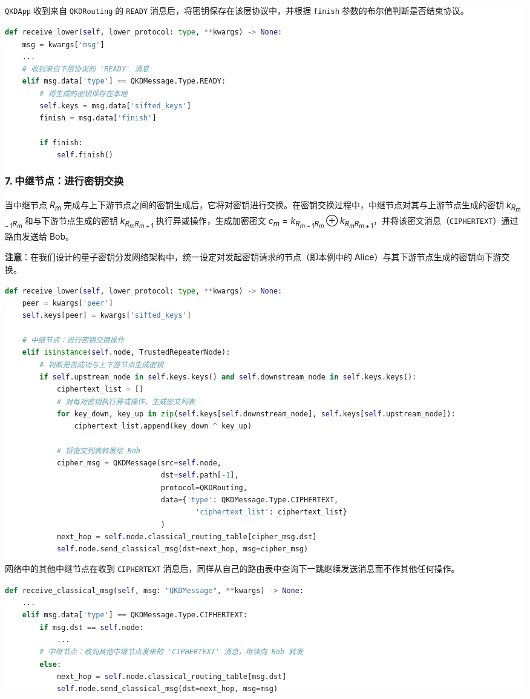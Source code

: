 `QKDApp` 收到来自 `QKDRouting` 的 `READY` 消息后，将密钥保存在该层协议中，并根据 `finish` 参数的布尔值判断是否结束协议。


```python
def receive_lower(self, lower_protocol: type, **kwargs) -> None:
    msg = kwargs['msg']
    ...
    # 收到来自下层协议的 'READY' 消息
    elif msg.data['type'] == QKDMessage.Type.READY:
        # 将生成的密钥保存在本地
        self.keys = msg.data['sifted_keys']
        finish = msg.data['finish']

        if finish:
            self.finish()
```

### 7. 中继节点：进行密钥交换

当中继节点 $R_m$ 完成与上下游节点之间的密钥生成后，它将对密钥进行交换。在密钥交换过程中，中继节点对其与上游节点生成的密钥 $k_{R_{m-1}R_m}$ 和与下游节点生成的密钥 $k_{R_mR_{m+1}}$ 执行异或操作，生成加密密文 $c_m = k_{R_{m-1}R_m} \oplus k_{R_mR_{m+1}}$，并将该密文消息（`CIPHERTEXT`）通过路由发送给 Bob。

**注意**：在我们设计的量子密钥分发网络架构中，统一设定对发起密钥请求的节点（即本例中的 Alice）与其下游节点生成的密钥向下游交换。


```python
def receive_lower(self, lower_protocol: type, **kwargs) -> None:
    peer = kwargs['peer']
    self.keys[peer] = kwargs['sifted_keys']

    # 中继节点：进行密钥交换操作
    elif isinstance(self.node, TrustedRepeaterNode):
        # 判断是否成功与上下游节点生成密钥
        if self.upstream_node in self.keys.keys() and self.downstream_node in self.keys.keys():
            ciphertext_list = []
            # 对每对密钥执行异或操作，生成密文列表
            for key_down, key_up in zip(self.keys[self.downstream_node], self.keys[self.upstream_node]):
                ciphertext_list.append(key_down ^ key_up)

            # 将密文列表转发给 Bob
            cipher_msg = QKDMessage(src=self.node,
                                    dst=self.path[-1],
                                    protocol=QKDRouting,
                                    data={'type': QKDMessage.Type.CIPHERTEXT,
                                            'ciphertext_list': ciphertext_list}
                                    )
            next_hop = self.node.classical_routing_table[cipher_msg.dst]
            self.node.send_classical_msg(dst=next_hop, msg=cipher_msg)
```

网络中的其他中继节点在收到 `CIPHERTEXT` 消息后，同样从自己的路由表中查询下一跳继续发送消息而不作其他任何操作。


```python
def receive_classical_msg(self, msg: "QKDMessage", **kwargs) -> None:
    ...
    elif msg.data['type'] == QKDMessage.Type.CIPHERTEXT:
        if msg.dst == self.node:
            ...
        # 中继节点：收到其他中继节点发来的 'CIPHERTEXT' 消息，继续向 Bob 转发
        else:
            next_hop = self.node.classical_routing_table[msg.dst]
            self.node.send_classical_msg(dst=next_hop, msg=msg)
```
